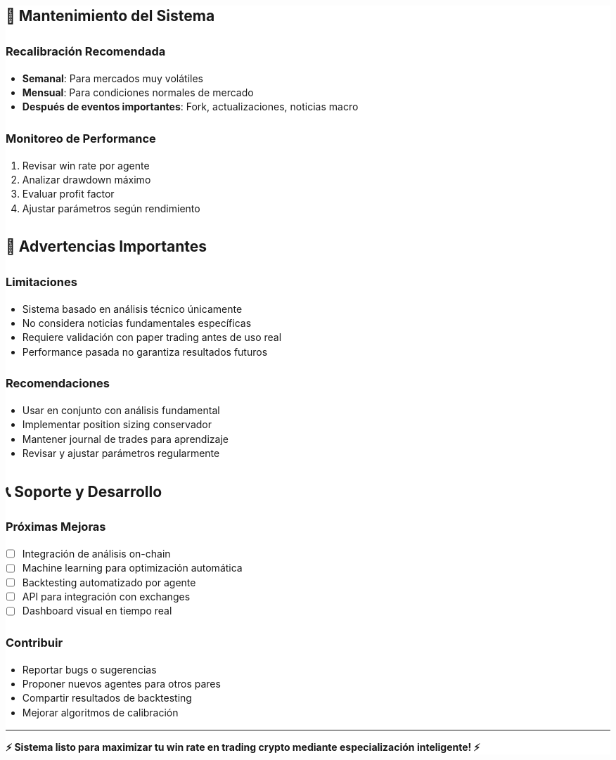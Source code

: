 ## 🔄 Mantenimiento del Sistema

### Recalibración Recomendada
- **Semanal**: Para mercados muy volátiles
- **Mensual**: Para condiciones normales de mercado
- **Después de eventos importantes**: Fork, actualizaciones, noticias macro

### Monitoreo de Performance
1. Revisar win rate por agente
2. Analizar drawdown máximo
3. Evaluar profit factor
4. Ajustar parámetros según rendimiento

## 🚨 Advertencias Importantes

### Limitaciones
- Sistema basado en análisis técnico únicamente
- No considera noticias fundamentales específicas
- Requiere validación con paper trading antes de uso real
- Performance pasada no garantiza resultados futuros

### Recomendaciones
- Usar en conjunto con análisis fundamental
- Implementar position sizing conservador
- Mantener journal de trades para aprendizaje
- Revisar y ajustar parámetros regularmente

## 📞 Soporte y Desarrollo

### Próximas Mejoras
- [ ] Integración de análisis on-chain
- [ ] Machine learning para optimización automática
- [ ] Backtesting automatizado por agente
- [ ] API para integración con exchanges
- [ ] Dashboard visual en tiempo real

### Contribuir
- Reportar bugs o sugerencias
- Proponer nuevos agentes para otros pares
- Compartir resultados de backtesting
- Mejorar algoritmos de calibración

---

**⚡ Sistema listo para maximizar tu win rate en trading crypto mediante especialización inteligente! ⚡**